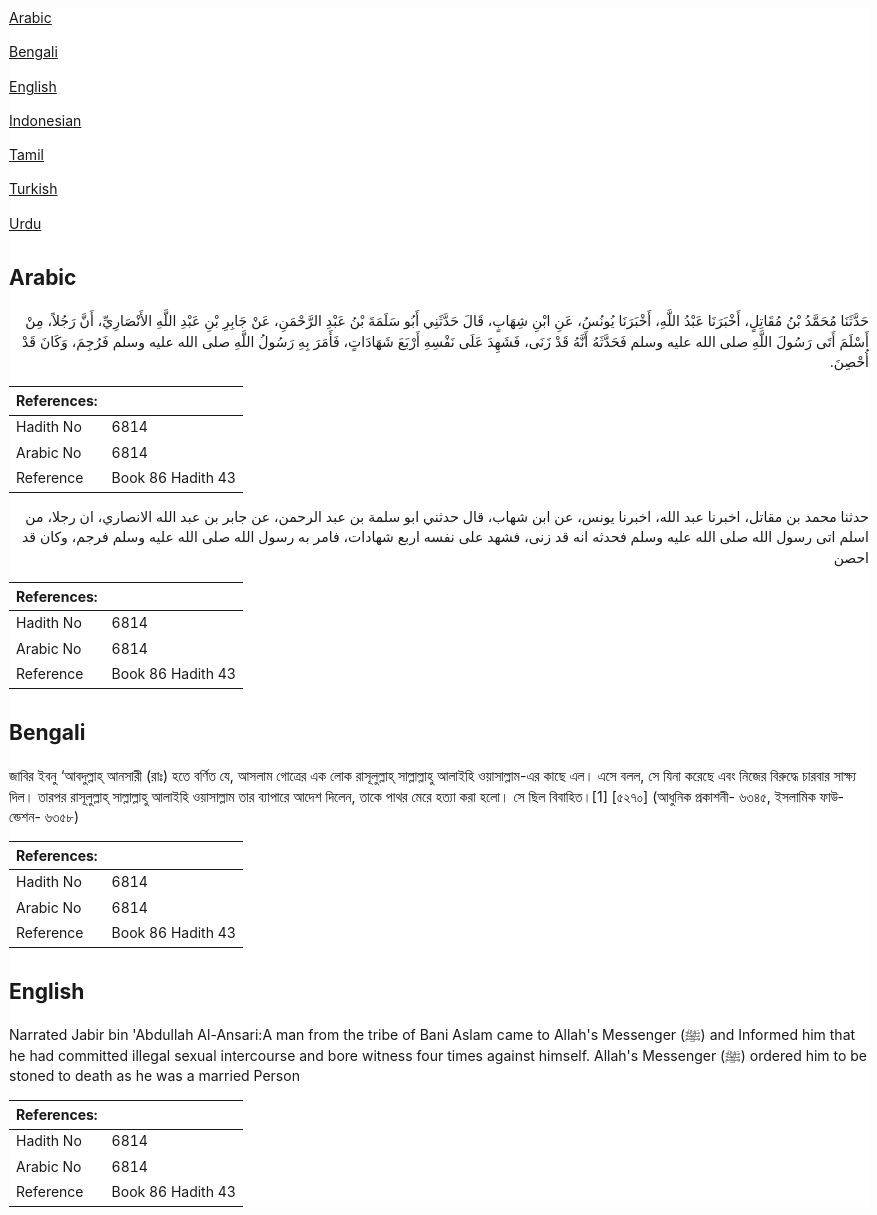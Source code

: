 [Arabic](#arabic)

[Bengali](#bengali)

[English](#english)

[Indonesian](#indonesian)

[Tamil](#tamil)

[Turkish](#turkish)

[Urdu](#urdu)

## Arabic


<div dir="rtl" lang="ar" style={{fontSize:'larger',backgroundColor:'#f8f9fa',padding:20}}>
حَدَّثَنَا مُحَمَّدُ بْنُ مُقَاتِلٍ، أَخْبَرَنَا عَبْدُ اللَّهِ، أَخْبَرَنَا يُونُسُ، عَنِ ابْنِ شِهَابٍ، قَالَ حَدَّثَنِي أَبُو سَلَمَةَ بْنُ عَبْدِ الرَّحْمَنِ، عَنْ جَابِرِ بْنِ عَبْدِ اللَّهِ الأَنْصَارِيِّ، أَنَّ رَجُلاً، مِنْ أَسْلَمَ أَتَى رَسُولَ اللَّهِ صلى الله عليه وسلم فَحَدَّثَهُ أَنَّهُ قَدْ زَنَى، فَشَهِدَ عَلَى نَفْسِهِ أَرْبَعَ شَهَادَاتٍ، فَأَمَرَ بِهِ رَسُولُ اللَّهِ صلى الله عليه وسلم فَرُجِمَ، وَكَانَ قَدْ أُحْصِنَ‏.‏
</div>
<div style={{backgroundColor:'#f8f9fa',padding:20, marginBottom: 10}}><table> <thead> <tr> <th>References:</th> <th></th> </tr> </thead> <tbody><tr><td>Hadith No</td><td>6814</td></tr><tr><td>Arabic No</td><td>6814</td></tr><tr><td>Reference</td><td>Book 86 Hadith 43</td></tr></tbody></table></div>


<div dir="rtl" lang="ar" style={{fontSize:'larger',backgroundColor:'#f8f9fa',padding:20}}>
حدثنا محمد بن مقاتل، اخبرنا عبد الله، اخبرنا يونس، عن ابن شهاب، قال حدثني ابو سلمة بن عبد الرحمن، عن جابر بن عبد الله الانصاري، ان رجلا، من اسلم اتى رسول الله صلى الله عليه وسلم فحدثه انه قد زنى، فشهد على نفسه اربع شهادات، فامر به رسول الله صلى الله عليه وسلم فرجم، وكان قد احصن
</div>
<div style={{backgroundColor:'#f8f9fa',padding:20, marginBottom: 10}}><table> <thead> <tr> <th>References:</th> <th></th> </tr> </thead> <tbody><tr><td>Hadith No</td><td>6814</td></tr><tr><td>Arabic No</td><td>6814</td></tr><tr><td>Reference</td><td>Book 86 Hadith 43</td></tr></tbody></table></div>

## Bengali


<div dir="ltr" lang="bn" style={{fontSize:'larger',backgroundColor:'#f8f9fa',padding:20}}>
জাবির ইবনু ‘আবদুল্লাহ্ আনসারী (রাঃ) হতে বর্ণিত যে, আসলাম গোত্রের এক লোক রাসূলুল্লাহ্ সাল্লাল্লাহু আলাইহি ওয়াসাল্লাম-এর কাছে এল। এসে বলল, সে যিনা করেছে এবং নিজের বিরুদ্ধে চারবার সাক্ষ্য দিল। তারপর রাসূলুল্লাহ্ সাল্লাল্লাহু আলাইহি ওয়াসাল্লাম তার ব্যাপারে আদেশ দিলেন, তাকে পাথর মেরে হত্যা করা হলো। সে ছিল বিবাহিত।[1] [৫২৭০] (আধুনিক প্রকাশনী- ৬৩৪৫, ইসলামিক ফাউন্ডেশন- ৬৩৫৮)
</div>
<div style={{backgroundColor:'#f8f9fa',padding:20, marginBottom: 10}}><table> <thead> <tr> <th>References:</th> <th></th> </tr> </thead> <tbody><tr><td>Hadith No</td><td>6814</td></tr><tr><td>Arabic No</td><td>6814</td></tr><tr><td>Reference</td><td>Book 86 Hadith 43</td></tr></tbody></table></div>

## English


<div dir="ltr" lang="en" style={{fontSize:'larger',backgroundColor:'#f8f9fa',padding:20}}>
Narrated Jabir bin 'Abdullah Al-Ansari:A man from the tribe of Bani Aslam came to Allah's Messenger (ﷺ) and Informed him that he had committed illegal sexual intercourse and bore witness four times against himself. Allah's Messenger (ﷺ) ordered him to be stoned to death as he was a married Person
</div>
<div style={{backgroundColor:'#f8f9fa',padding:20, marginBottom: 10}}><table> <thead> <tr> <th>References:</th> <th></th> </tr> </thead> <tbody><tr><td>Hadith No</td><td>6814</td></tr><tr><td>Arabic No</td><td>6814</td></tr><tr><td>Reference</td><td>Book 86 Hadith 43</td></tr></tbody></table></div>
